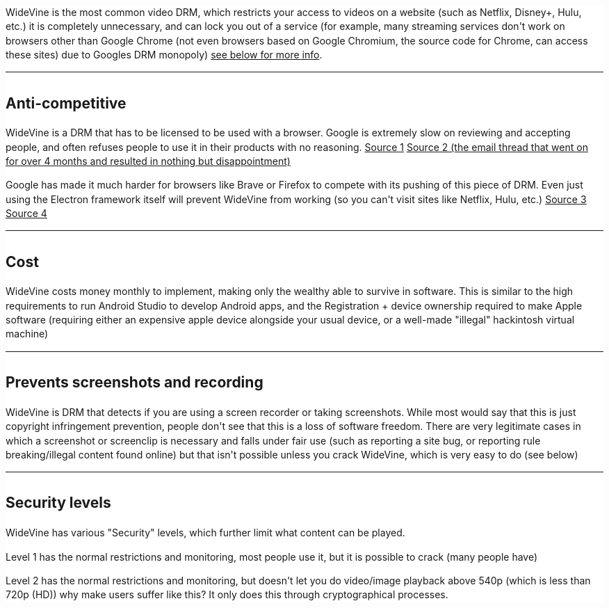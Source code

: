 WideVine is the most common video DRM, which restricts your access to videos on a website (such as Netflix, Disney+, Hulu, etc.) it is completely unnecessary, and can lock you out of a service (for example, many streaming services don't work on browsers other than Google Chrome (not even browsers based on Google Chromium, the source code for Chrome, can access these sites) due to Googles DRM monopoly) [see below for more info](#Anti-competitive).

***

## Anti-competitive

WideVine is a DRM that has to be licensed to be used with a browser. Google is extremely slow on reviewing and accepting people, and often refuses people to use it in their products with no reasoning. [Source 1](https://blog.samuelmaddock.com/posts/google-widevine-blocked-my-browser/) [Source 2 (the email thread that went on for over 4 months and resulted in nothing but disappointment)](https://blog.samuelmaddock.com/widevine/gmail-thread.html)

Google has made it much harder for browsers like Brave or Firefox to compete with its pushing of this piece of DRM. Even just using the Electron framework itself will prevent WideVine from working (so you can't visit sites like Netflix, Hulu, etc.) [Source 3](https://github.com/brave/browser-laptop/issues/10449) [Source 4](https://github.com/electron/electron/issues/12427)

***

## Cost

WideVine costs money monthly to implement, making only the wealthy able to survive in software. This is similar to the high requirements to run Android Studio to develop Android apps, and the Registration + device ownership required to make Apple software (requiring either an expensive apple device alongside your usual device, or a well-made "illegal" hackintosh virtual machine)

***

## Prevents screenshots and recording

WideVine is DRM that detects if you are using a screen recorder or taking screenshots. While most would say that this is just copyright infringement prevention, people don't see that this is a loss of software freedom. There are very legitimate cases in which a screenshot or screenclip is necessary and falls under fair use (such as reporting a site bug, or reporting rule breaking/illegal content found online) but that isn't possible unless you crack WideVine, which is very easy to do (see below)

***

## Security levels

WideVine has various "Security" levels, which further limit what content can be played.

Level 1 has the normal restrictions and monitoring, most people use it, but it is possible to crack (many people have)

Level 2 has the normal restrictions and monitoring, but doesn't let you do video/image playback above 540p (which is less than 720p (HD)) why make users suffer like this? It only does this through cryptographical processes.
